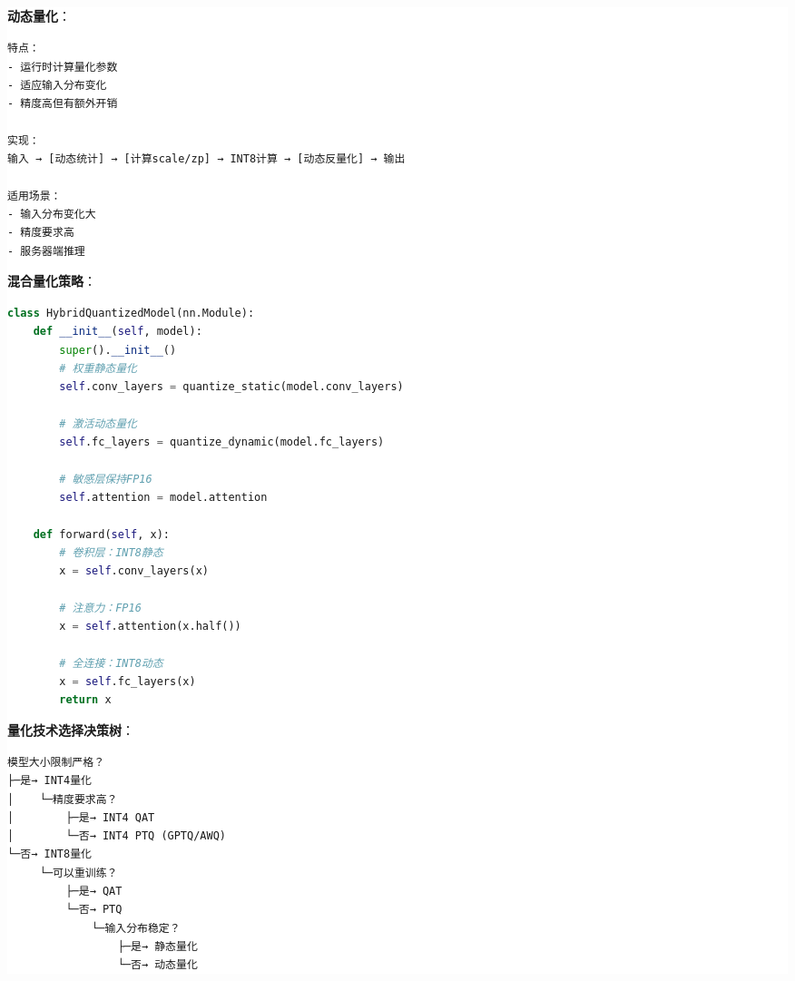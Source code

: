 **动态量化**：
```
特点：
- 运行时计算量化参数
- 适应输入分布变化
- 精度高但有额外开销

实现：
输入 → [动态统计] → [计算scale/zp] → INT8计算 → [动态反量化] → 输出

适用场景：
- 输入分布变化大
- 精度要求高
- 服务器端推理
```

**混合量化策略**：
```python
class HybridQuantizedModel(nn.Module):
    def __init__(self, model):
        super().__init__()
        # 权重静态量化
        self.conv_layers = quantize_static(model.conv_layers)
        
        # 激活动态量化
        self.fc_layers = quantize_dynamic(model.fc_layers)
        
        # 敏感层保持FP16
        self.attention = model.attention
        
    def forward(self, x):
        # 卷积层：INT8静态
        x = self.conv_layers(x)
        
        # 注意力：FP16
        x = self.attention(x.half())
        
        # 全连接：INT8动态
        x = self.fc_layers(x)
        return x
```

**量化技术选择决策树**：
```
模型大小限制严格？
├─是→ INT4量化
│    └─精度要求高？
│        ├─是→ INT4 QAT
│        └─否→ INT4 PTQ (GPTQ/AWQ)
└─否→ INT8量化
     └─可以重训练？
         ├─是→ QAT
         └─否→ PTQ
             └─输入分布稳定？
                 ├─是→ 静态量化
                 └─否→ 动态量化
```
